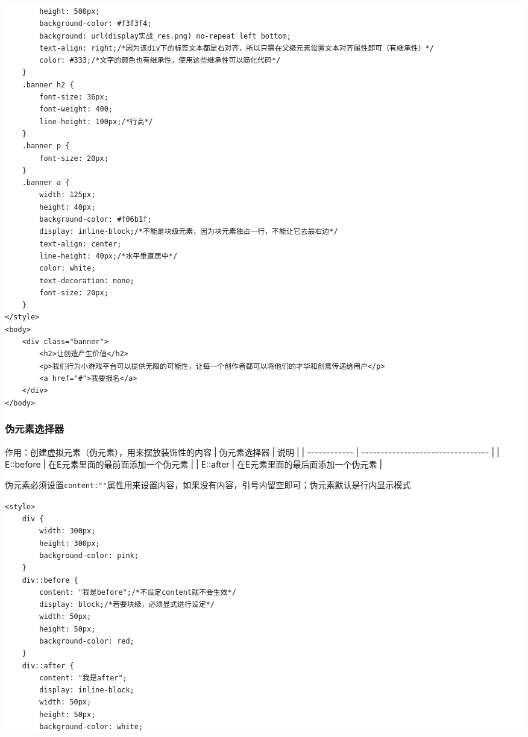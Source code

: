 ```
        height: 500px;
        background-color: #f3f3f4;
        background: url(display实战_res.png) no-repeat left bottom;
        text-align: right;/*因为该div下的标签文本都是右对齐，所以只需在父级元素设置文本对齐属性即可（有继承性）*/
        color: #333;/*文字的颜色也有继承性，使用这些继承性可以简化代码*/
    }
    .banner h2 {
        font-size: 36px;
        font-weight: 400;
        line-height: 100px;/*行高*/
    }
    .banner p {
        font-size: 20px;
    }
    .banner a {
        width: 125px;
        height: 40px;
        background-color: #f06b1f;
        display: inline-block;/*不能是块级元素，因为块元素独占一行，不能让它去最右边*/
        text-align: center;
        line-height: 40px;/*水平垂直居中*/
        color: white;
        text-decoration: none;
        font-size: 20px;
    }
</style>
<body>
    <div class="banner">
        <h2>让创造产生价值</h2>
        <p>我们行为小游戏平台可以提供无限的可能性，让每一个创作者都可以将他们的才华和创意传递给用户</p>
        <a href="#">我要报名</a>
    </div>
</body>
```
### 伪元素选择器
作用：创建虚拟元素（伪元素），用来摆放装饰性的内容
| 伪元素选择器 | 说明                              |
| ------------ | --------------------------------- |
| E::before    | 在E元素里面的最前面添加一个伪元素 |
| E::after     | 在E元素里面的最后面添加一个伪元素 |

伪元素必须设置`content:""`属性用来设置内容，如果没有内容，引号内留空即可；伪元素默认是行内显示模式
```
<style>
    div {
        width: 300px;
        height: 300px;
        background-color: pink;
    }
    div::before {
        content: "我是before";/*不设定content就不会生效*/
        display: block;/*若要块级，必须显式进行设定*/
        width: 50px;
        height: 50px;
        background-color: red;
    }
    div::after {
        content: "我是after";
        display: inline-block;
        width: 50px;
        height: 50px;
        background-color: white;
```